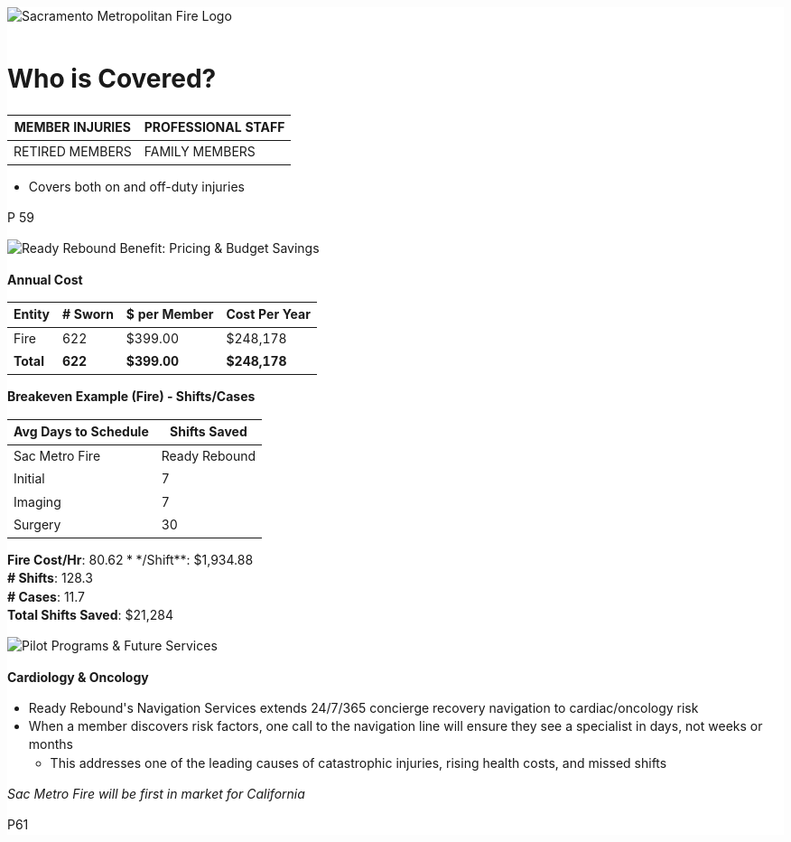 ![Sacramento Metropolitan Fire Logo](https://upload.wikimedia.org/wikipedia/en/thumb/0/0e/Sacramento_Metropolitan_Fire_District_logo.png/220px-Sacramento_Metropolitan_Fire_District_logo.png)

# Who is Covered?

| MEMBER INJURIES | PROFESSIONAL STAFF |
|------------------|--------------------|
| RETIRED MEMBERS   | FAMILY MEMBERS      |

* Covers both on and off-duty injuries

P 59

![Ready Rebound Benefit: Pricing & Budget Savings](https://via.placeholder.com/768x993.png?text=Ready+Rebound+Benefit:+Pricing+%26+Budget+Savings)

**Annual Cost**

| Entity | # Sworn | $ per Member | Cost Per Year |
|--------|---------|--------------|----------------|
| Fire   | 622     | $399.00      | $248,178       |
| **Total** | **622** | **$399.00** | **$248,178**   |

**Breakeven Example (Fire) - Shifts/Cases**

| Avg Days to Schedule | Shifts Saved |
|----------------------|--------------|
| Sac Metro Fire       | Ready Rebound |
| Initial              | 7            | 1            | 6            | 0.9          | 1.7          | 2.0          |
| Imaging              | 7            | 1            | 6            | 0.9          | 1.7          | 2.0          |
| Surgery              | 30           | 7            | 23           | 3.3          | 6.6          | 7.0          |

**Fire Cost/Hr**: $80.62  
**$/Shift**: $1,934.88  
**# Shifts**: 128.3  
**# Cases**: 11.7  
**Total Shifts Saved**: $21,284  

![Pilot Programs & Future Services](https://via.placeholder.com/150)

**Cardiology & Oncology**

- Ready Rebound's Navigation Services extends 24/7/365 concierge recovery navigation to cardiac/oncology risk
- When a member discovers risk factors, one call to the navigation line will ensure they see a specialist in days, not weeks or months
  - This addresses one of the leading causes of catastrophic injuries, rising health costs, and missed shifts

*Sac Metro Fire will be first in market for California* 

P61

